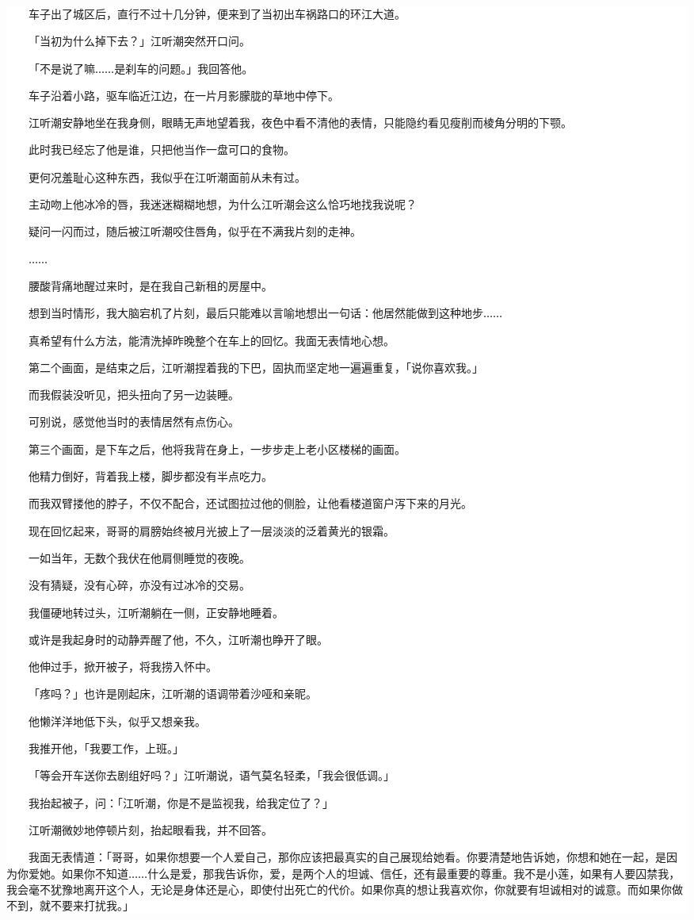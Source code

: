 &emsp;&emsp;车子出了城区后，直行不过十几分钟，便来到了当初出车祸路口的环江大道。  
  
&emsp;&emsp;「当初为什么掉下去？」江听潮突然开口问。  
  
&emsp;&emsp;「不是说了嘛……是刹车的问题。」我回答他。  
  
&emsp;&emsp;车子沿着小路，驱车临近江边，在一片月影朦胧的草地中停下。  
  
&emsp;&emsp;江听潮安静地坐在我身侧，眼睛无声地望着我，夜色中看不清他的表情，只能隐约看见瘦削而棱角分明的下颚。  
  
&emsp;&emsp;此时我已经忘了他是谁，只把他当作一盘可口的食物。  
  
&emsp;&emsp;更何况羞耻心这种东西，我似乎在江听潮面前从未有过。  
  
&emsp;&emsp;主动吻上他冰冷的唇，我迷迷糊糊地想，为什么江听潮会这么恰巧地找我说呢？  
  
&emsp;&emsp;疑问一闪而过，随后被江听潮咬住唇角，似乎在不满我片刻的走神。  
  
&emsp;&emsp;……  
  
&emsp;&emsp;腰酸背痛地醒过来时，是在我自己新租的房屋中。  
  
&emsp;&emsp;想到当时情形，我大脑宕机了片刻，最后只能难以言喻地想出一句话：他居然能做到这种地步……  
  
&emsp;&emsp;真希望有什么方法，能清洗掉昨晚整个在车上的回忆。我面无表情地心想。  
  
&emsp;&emsp;第二个画面，是结束之后，江听潮捏着我的下巴，固执而坚定地一遍遍重复，「说你喜欢我。」  
  
&emsp;&emsp;而我假装没听见，把头扭向了另一边装睡。  
  
&emsp;&emsp;可别说，感觉他当时的表情居然有点伤心。  
  
&emsp;&emsp;第三个画面，是下车之后，他将我背在身上，一步步走上老小区楼梯的画面。  
  
&emsp;&emsp;他精力倒好，背着我上楼，脚步都没有半点吃力。  
  
&emsp;&emsp;而我双臂搂他的脖子，不仅不配合，还试图拉过他的侧脸，让他看楼道窗户泻下来的月光。  
  
&emsp;&emsp;现在回忆起来，哥哥的肩膀始终被月光披上了一层淡淡的泛着黄光的银霜。  
  
&emsp;&emsp;一如当年，无数个我伏在他肩侧睡觉的夜晚。  
  
&emsp;&emsp;没有猜疑，没有心碎，亦没有过冰冷的交易。  
  
&emsp;&emsp;我僵硬地转过头，江听潮躺在一侧，正安静地睡着。  
  
&emsp;&emsp;或许是我起身时的动静弄醒了他，不久，江听潮也睁开了眼。  
  
&emsp;&emsp;他伸过手，掀开被子，将我捞入怀中。  
  
&emsp;&emsp;「疼吗？」也许是刚起床，江听潮的语调带着沙哑和亲昵。  
  
&emsp;&emsp;他懒洋洋地低下头，似乎又想亲我。  
  
&emsp;&emsp;我推开他，「我要工作，上班。」  
  
&emsp;&emsp;「等会开车送你去剧组好吗？」江听潮说，语气莫名轻柔，「我会很低调。」  
  
&emsp;&emsp;我抬起被子，问：「江听潮，你是不是监视我，给我定位了？」  
  
&emsp;&emsp;江听潮微妙地停顿片刻，抬起眼看我，并不回答。   
  
&emsp;&emsp;我面无表情道：「哥哥，如果你想要一个人爱自己，那你应该把最真实的自己展现给她看。你要清楚地告诉她，你想和她在一起，是因为你爱她。如果你不知道……什么是爱，那我告诉你，爱，是两个人的坦诚、信任，还有最重要的尊重。我不是小莲，如果有人要囚禁我，我会毫不犹豫地离开这个人，无论是身体还是心，即使付出死亡的代价。如果你真的想让我喜欢你，你就要有坦诚相对的诚意。而如果你做不到，就不要来打扰我。」  
  
